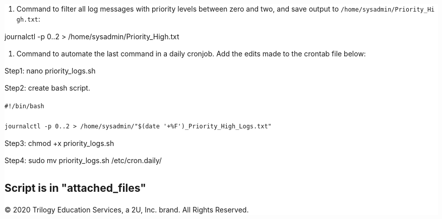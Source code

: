 1. Command to filter all log messages with priority levels between zero and two, and save output to `/home/sysadmin/Priority_High.txt`:

journalctl -p 0..2 > /home/sysadmin/Priority_High.txt


1. Command to automate the last command in a daily cronjob. Add the edits made to the crontab file below:

Step1: nano priority_logs.sh

Step2: create bash script.
    
    #!/bin/bash

    journalctl -p 0..2 > /home/sysadmin/"$(date '+%F')_Priority_High_Logs.txt"
    

Step3: chmod +x priority_logs.sh

Step4: sudo mv priority_logs.sh /etc/cron.daily/

Script is in "attached_files"
---
© 2020 Trilogy Education Services, a 2U, Inc. brand. All Rights Reserved.
